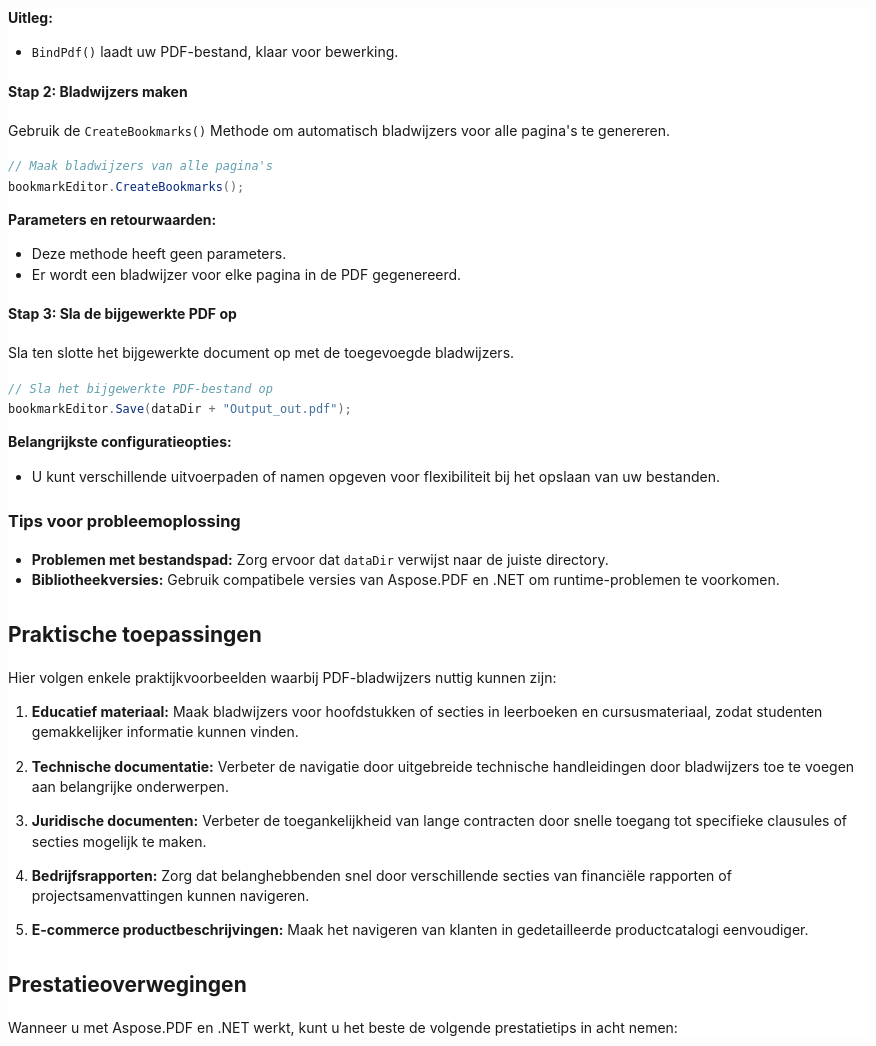 **Uitleg:**
- `BindPdf()` laadt uw PDF-bestand, klaar voor bewerking.

#### Stap 2: Bladwijzers maken

Gebruik de `CreateBookmarks()` Methode om automatisch bladwijzers voor alle pagina's te genereren.

```csharp
// Maak bladwijzers van alle pagina's
bookmarkEditor.CreateBookmarks();
```

**Parameters en retourwaarden:**
- Deze methode heeft geen parameters.
- Er wordt een bladwijzer voor elke pagina in de PDF gegenereerd.

#### Stap 3: Sla de bijgewerkte PDF op

Sla ten slotte het bijgewerkte document op met de toegevoegde bladwijzers.

```csharp
// Sla het bijgewerkte PDF-bestand op
bookmarkEditor.Save(dataDir + "Output_out.pdf");
```

**Belangrijkste configuratieopties:**
- U kunt verschillende uitvoerpaden of namen opgeven voor flexibiliteit bij het opslaan van uw bestanden.

### Tips voor probleemoplossing

- **Problemen met bestandspad:** Zorg ervoor dat `dataDir` verwijst naar de juiste directory.
- **Bibliotheekversies:** Gebruik compatibele versies van Aspose.PDF en .NET om runtime-problemen te voorkomen.

## Praktische toepassingen

Hier volgen enkele praktijkvoorbeelden waarbij PDF-bladwijzers nuttig kunnen zijn:

1. **Educatief materiaal:** Maak bladwijzers voor hoofdstukken of secties in leerboeken en cursusmateriaal, zodat studenten gemakkelijker informatie kunnen vinden.
   
2. **Technische documentatie:** Verbeter de navigatie door uitgebreide technische handleidingen door bladwijzers toe te voegen aan belangrijke onderwerpen.

3. **Juridische documenten:** Verbeter de toegankelijkheid van lange contracten door snelle toegang tot specifieke clausules of secties mogelijk te maken.

4. **Bedrijfsrapporten:** Zorg dat belanghebbenden snel door verschillende secties van financiële rapporten of projectsamenvattingen kunnen navigeren.

5. **E-commerce productbeschrijvingen:** Maak het navigeren van klanten in gedetailleerde productcatalogi eenvoudiger.

## Prestatieoverwegingen

Wanneer u met Aspose.PDF en .NET werkt, kunt u het beste de volgende prestatietips in acht nemen:
